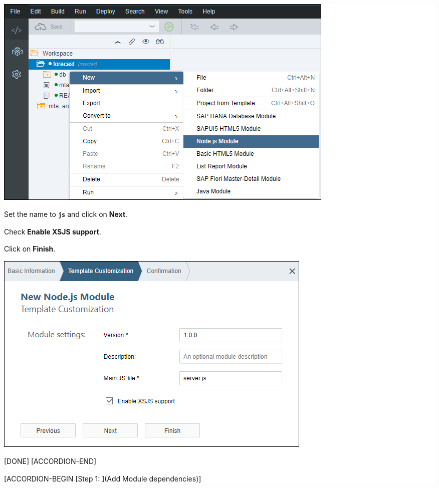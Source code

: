 ![Web IDE](02-01.png)

Set the name to **`js`** and click on **Next**.

Check **Enable XSJS support**.

Click on **Finish**.

![Web IDE](02-02.png)

[DONE]
[ACCORDION-END]

[ACCORDION-BEGIN [Step 1: ](Add Module dependencies)]
